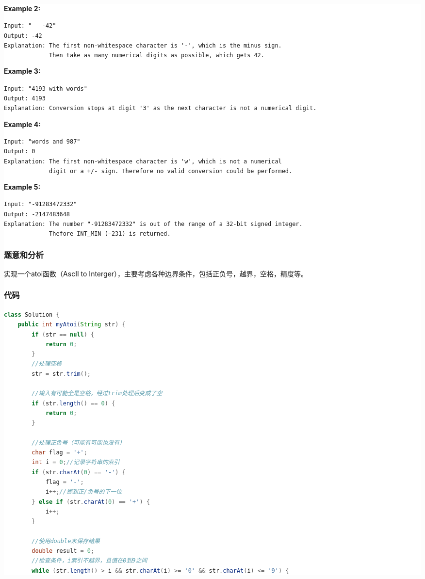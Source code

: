 **Example 2:**

```text
Input: "   -42"
Output: -42
Explanation: The first non-whitespace character is '-', which is the minus sign.
             Then take as many numerical digits as possible, which gets 42.
```

**Example 3:**

```text
Input: "4193 with words"
Output: 4193
Explanation: Conversion stops at digit '3' as the next character is not a numerical digit.
```

**Example 4:**

```text
Input: "words and 987"
Output: 0
Explanation: The first non-whitespace character is 'w', which is not a numerical 
             digit or a +/- sign. Therefore no valid conversion could be performed.
```

**Example 5:**

```text
Input: "-91283472332"
Output: -2147483648
Explanation: The number "-91283472332" is out of the range of a 32-bit signed integer.
             Thefore INT_MIN (−231) is returned.
```

### 题意和分析

实现一个atoi函数（AscII to Interger），主要考虑各种边界条件，包括正负号，越界，空格，精度等。

### 代码

```java
class Solution {
    public int myAtoi(String str) {
        if (str == null) {
            return 0;
        }
        //处理空格
        str = str.trim();

        //输入有可能全是空格，经过trim处理后变成了空
        if (str.length() == 0) {
            return 0;
        }

        //处理正负号（可能有可能也没有）
        char flag = '+';
        int i = 0;//记录字符串的索引
        if (str.charAt(0) == '-') {
            flag = '-';
            i++;//挪到正/负号的下一位
        } else if (str.charAt(0) == '+') {
            i++;
        }

        //使用double来保存结果
        double result = 0;
        //检查条件，i索引不越界，且值在0到9之间
        while (str.length() > i && str.charAt(i) >= '0' && str.charAt(i) <= '9') {
```